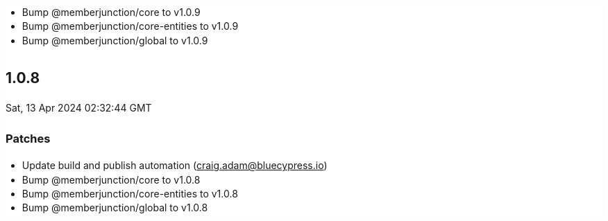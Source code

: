 - Bump @memberjunction/core to v1.0.9
- Bump @memberjunction/core-entities to v1.0.9
- Bump @memberjunction/global to v1.0.9

## 1.0.8

Sat, 13 Apr 2024 02:32:44 GMT

### Patches

- Update build and publish automation (craig.adam@bluecypress.io)
- Bump @memberjunction/core to v1.0.8
- Bump @memberjunction/core-entities to v1.0.8
- Bump @memberjunction/global to v1.0.8
